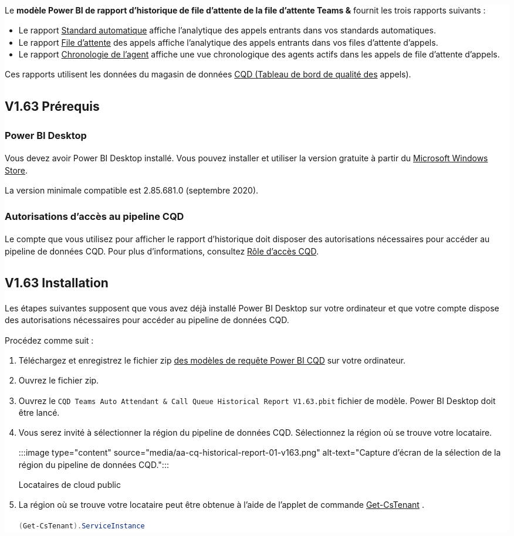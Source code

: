 Le **modèle Power BI de rapport d’historique de file d’attente de la file d’attente Teams &** fournit les trois rapports suivants :

- Le rapport [Standard automatique](media/aa-cq-historical-report-sample-aa-v163.png) affiche l’analytique des appels entrants dans vos standards automatiques.
- Le rapport [File d’attente](media/aa-cq-historical-report-sample-cq-v163.png) des appels affiche l’analytique des appels entrants dans vos files d’attente d’appels.
- Le rapport [Chronologie de l’agent](media/aa-cq-historical-report-sample-at-v163.png) affiche une vue chronologique des agents actifs dans les appels de file d’attente d’appels.

Ces rapports utilisent les données du magasin de données [CQD (Tableau de bord de qualité des](CQD-Power-BI-query-templates.md) appels). 

## <a name="v163-prerequisites"></a>V1.63 Prérequis

### <a name="power-bi-desktop"></a>Power BI Desktop
Vous devez avoir Power BI Desktop installé. Vous pouvez installer et utiliser la version gratuite à partir du [Microsoft Windows Store](https://aka.ms/pbidesktopstore).

La version minimale compatible est 2.85.681.0 (septembre 2020).

### <a name="permissions-to-access-the-cqd-pipeline"></a>Autorisations d’accès au pipeline CQD

Le compte que vous utilisez pour afficher le rapport d’historique doit disposer des autorisations nécessaires pour accéder au pipeline de données CQD. Pour plus d’informations, consultez [Rôle d’accès CQD](./turning-on-and-using-call-quality-dashboard.md#assign-admin-roles-for-access-to-cqd).

## <a name="v163-installation"></a>V1.63 Installation 

Les étapes suivantes supposent que vous avez déjà installé Power BI Desktop sur votre ordinateur et que votre compte dispose des autorisations nécessaires pour accéder au pipeline de données CQD.

Procédez comme suit :

1. Téléchargez et enregistrez le fichier zip [des modèles de requête Power BI CQD](https://www.microsoft.com/download/details.aspx?id=102291) sur votre ordinateur.

2. Ouvrez le fichier zip.

3. Ouvrez le `CQD Teams Auto Attendant & Call Queue Historical Report V1.63.pbit` fichier de modèle. Power BI Desktop doit être lancé.

4. Vous serez invité à sélectionner la région du pipeline de données CQD. Sélectionnez la région où se trouve votre locataire.

     :::image type="content" source="media/aa-cq-historical-report-01-v163.png" alt-text="Capture d’écran de la sélection de la région du pipeline de données CQD.":::

    Locataires de cloud public

5. La région où se trouve votre locataire peut être obtenue à l’aide de l’applet de commande [Get-CsTenant](/powershell/module/skype/get-cstenant) .

    ```powershell
    (Get-CsTenant).ServiceInstance

